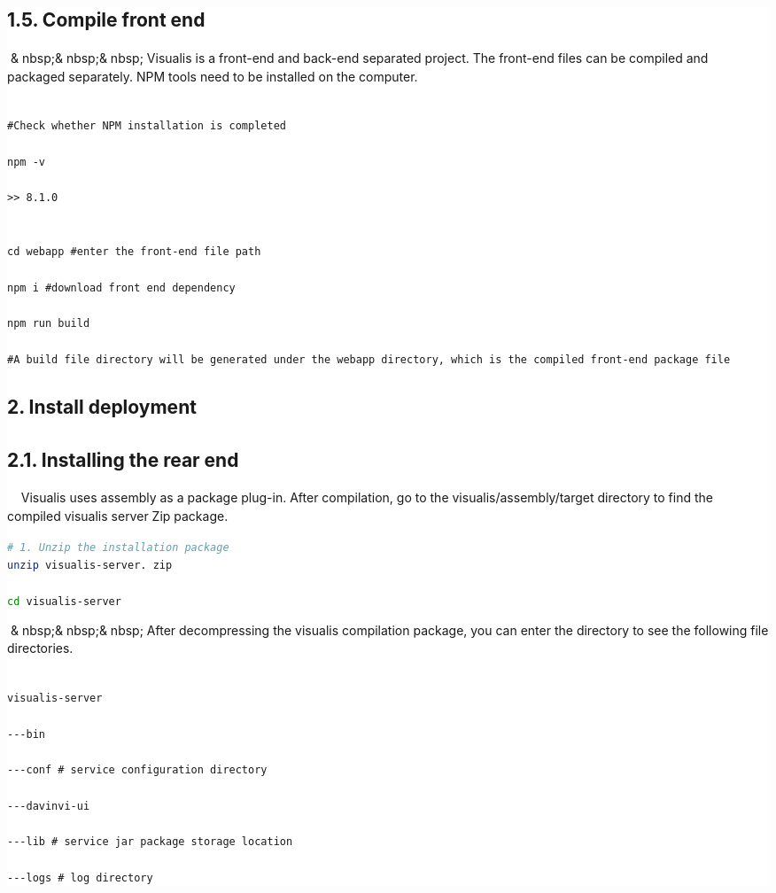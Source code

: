 

## 1.5. Compile front end

 & nbsp;& nbsp;& nbsp; Visualis is a front-end and back-end separated project. The front-end files can be compiled and packaged separately. NPM tools need to be installed on the computer.

```shell

#Check whether NPM installation is completed

npm -v

>> 8.1.0


cd webapp #enter the front-end file path

npm i #download front end dependency

npm run build

#A build file directory will be generated under the webapp directory, which is the compiled front-end package file
```



## 2. Install deployment

## 2.1. Installing the rear end

&nbsp;&nbsp;&nbsp;&nbsp;Visualis uses assembly as a package plug-in. After compilation, go to the visualis/assembly/target directory to find the compiled visualis server Zip package.

````bash
# 1. Unzip the installation package
unzip visualis-server. zip

cd visualis-server
````

 & nbsp;& nbsp;& nbsp; After decompressing the visualis compilation package, you can enter the directory to see the following file directories.

```shell

visualis-server

---bin 

---conf # service configuration directory

---davinvi-ui

---lib # service jar package storage location

---logs # log directory

```
